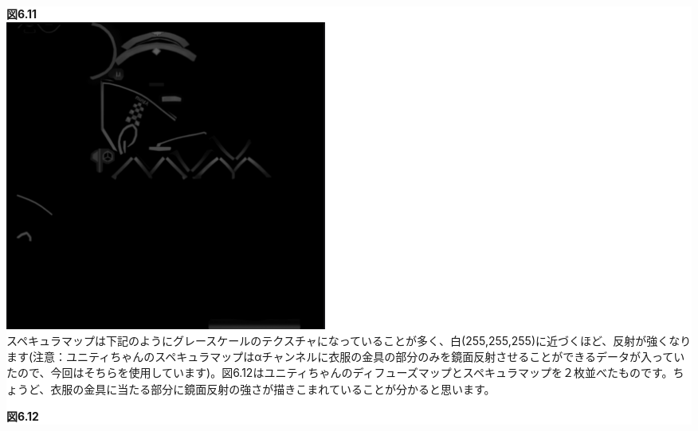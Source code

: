**図6.11**</br>
<img src="fig/6.11.png" width="400"></img></br>
スペキュラマップは下記のようにグレースケールのテクスチャになっていることが多く、白(255,255,255)に近づくほど、反射が強くなります(注意：ユニティちゃんのスペキュラマップはαチャンネルに衣服の金具の部分のみを鏡面反射させることができるデータが入っていたので、今回はそちらを使用しています)。図6.12はユニティちゃんのディフューズマップとスペキュラマップを２枚並べたものです。ちょうど、衣服の金具に当たる部分に鏡面反射の強さが描きこまれていることが分かると思います。</br>

**図6.12**</br>